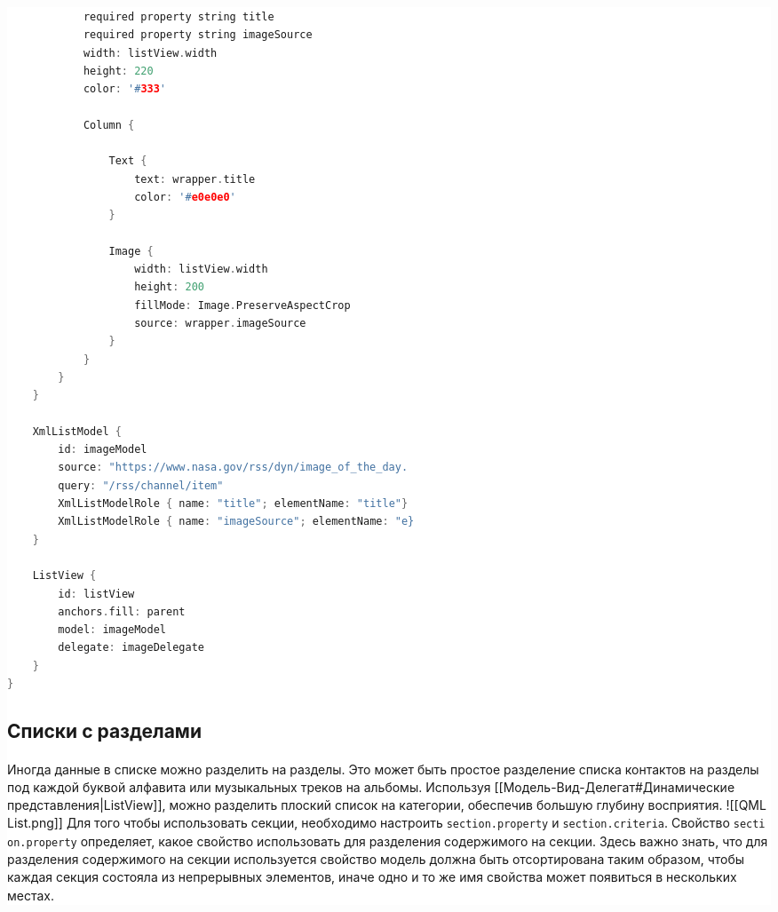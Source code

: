 ```c++
			required property string title
			required property string imageSource
			width: listView.width
			height: 220
			color: '#333'
			
			Column {
				
				Text {
					text: wrapper.title
					color: '#e0e0e0'
				}
			
				Image {
					width: listView.width
					height: 200
					fillMode: Image.PreserveAspectCrop
					source: wrapper.imageSource
				}
			}
		}
	}
	
	XmlListModel {
		id: imageModel
		source: "https://www.nasa.gov/rss/dyn/image_of_the_day.
		query: "/rss/channel/item"
		XmlListModelRole { name: "title"; elementName: "title"}
		XmlListModelRole { name: "imageSource"; elementName: "e}
	}
	
	ListView {
		id: listView
		anchors.fill: parent
		model: imageModel
		delegate: imageDelegate
	}
}
```
## Списки с разделами
Иногда данные в списке можно разделить на разделы. Это может быть простое разделение списка контактов на разделы под каждой буквой алфавита или музыкальных треков на альбомы. Используя [[Модель-Вид-Делегат#Динамические представления|ListView]], можно разделить плоский список на категории, обеспечив большую глубину восприятия.
![[QML List.png]]
Для того чтобы использовать секции, необходимо настроить `section.property` и `section.criteria`. Свойство `section.property` определяет, какое свойство использовать для разделения содержимого на секции. Здесь важно знать, что для разделения содержимого на секции используется свойство модель должна быть отсортирована таким образом, чтобы каждая секция состояла из непрерывных элементов, иначе одно и то же имя свойства может появиться в нескольких местах.
